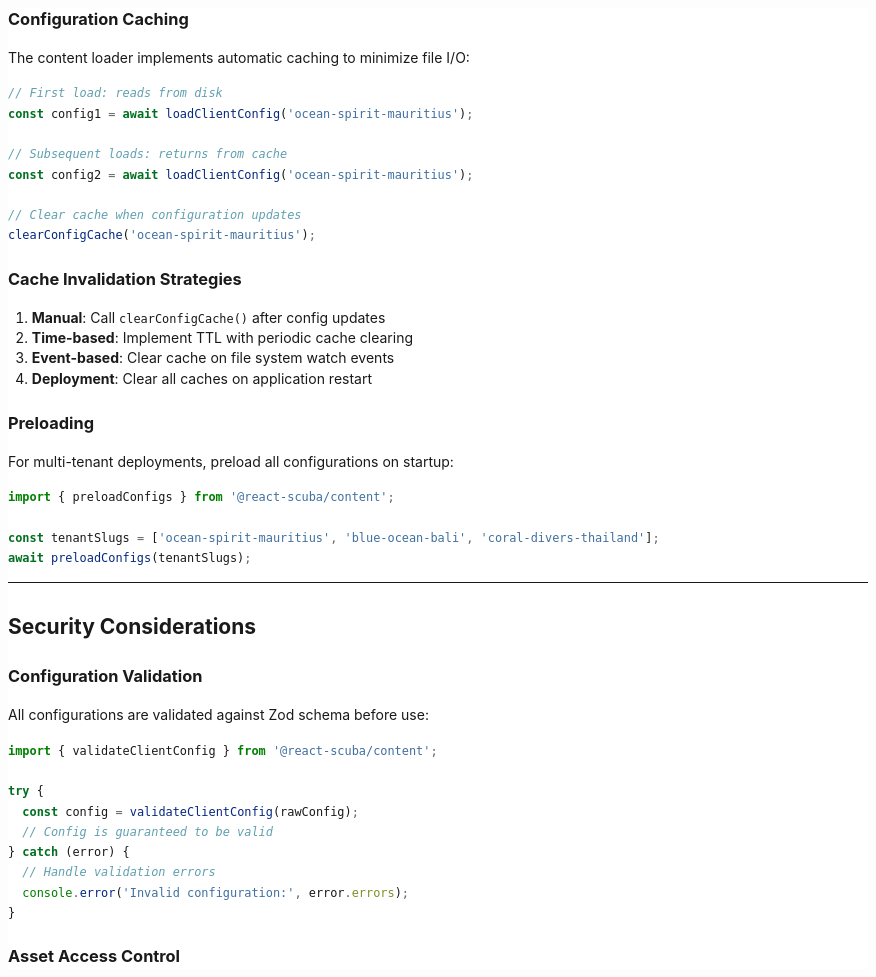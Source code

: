 ### Configuration Caching

The content loader implements automatic caching to minimize file I/O:

```javascript
// First load: reads from disk
const config1 = await loadClientConfig('ocean-spirit-mauritius');

// Subsequent loads: returns from cache
const config2 = await loadClientConfig('ocean-spirit-mauritius');

// Clear cache when configuration updates
clearConfigCache('ocean-spirit-mauritius');
```

### Cache Invalidation Strategies

1. **Manual**: Call `clearConfigCache()` after config updates
2. **Time-based**: Implement TTL with periodic cache clearing
3. **Event-based**: Clear cache on file system watch events
4. **Deployment**: Clear all caches on application restart

### Preloading

For multi-tenant deployments, preload all configurations on startup:

```javascript
import { preloadConfigs } from '@react-scuba/content';

const tenantSlugs = ['ocean-spirit-mauritius', 'blue-ocean-bali', 'coral-divers-thailand'];
await preloadConfigs(tenantSlugs);
```

---

## Security Considerations

### Configuration Validation

All configurations are validated against Zod schema before use:

```javascript
import { validateClientConfig } from '@react-scuba/content';

try {
  const config = validateClientConfig(rawConfig);
  // Config is guaranteed to be valid
} catch (error) {
  // Handle validation errors
  console.error('Invalid configuration:', error.errors);
}
```

### Asset Access Control
